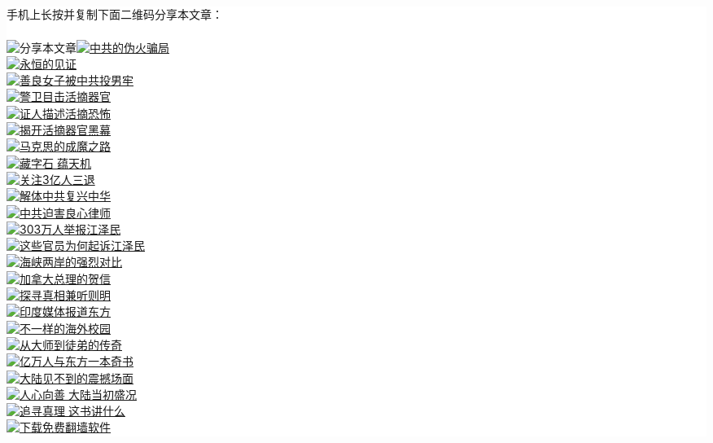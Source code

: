 ####
手机上长按并复制下面二维码分享本文章：<br><br><img src="http://www.hehaibao.com/qr/index.php?m=1&e=L&p=10&t=&d=https://github.com/eqzow2704/djy/blob/master/gb/9/3/26/n2475728.md%231" title="分享本文章"></td><td VALIGN=TOP><a href="https://github.com/eqzow2704/djy/blob/master/gb/16/1/21/n4622075.md?dfh#1" target="_blank"><img src="https://raw.githubusercontent.com/eqzow2704/djy/master/gb/300/wei-f1.jpg" title="中共的伪火骗局"  alt="中共的伪火骗局"></a><br><a href="https://github.com/eqzow2704/yh/blob/master/README.md?dfh#1" target="_blank"><img src="https://raw.githubusercontent.com/eqzow2704/djy/master/gb/300/yong-h.jpg" title="永恒的见证"  alt="永恒的见证"></a><br><a href="https://github.com/eqzow2704/djy/blob/master/gb/13/9/29/n3974789.md?dfh#1" target="_blank"><img src="https://raw.githubusercontent.com/eqzow2704/djy/master/gb/300/shang-lnz.jpg" title="善良女子被中共投男牢"  alt="善良女子被中共投男牢"></a><br><a href="https://github.com/eqzow2704/djy/blob/master/gb/16/3/16/n4663449.md?dfh#1" target="_blank"><img src="https://raw.githubusercontent.com/eqzow2704/djy/master/gb/300/huo-z3.jpg" title="警卫目击活摘器官"  alt="警卫目击活摘器官"></a><br><a href="https://github.com/eqzow2704/djy/blob/master/gb/16/8/7/n8177641.md?dfh#1" target="_blank"><img src="https://raw.githubusercontent.com/eqzow2704/djy/master/gb/300/huo-z4.jpg" title="证人描述活摘恐怖"  alt="证人描述活摘恐怖"></a><br><a href="https://github.com/eqzow2704/djy/blob/master/gb/10/4/19/n2881569.md?dfh#1" target="_blank"><img src="https://raw.githubusercontent.com/eqzow2704/djy/master/gb/300/huo-z1.jpg" title="揭开活摘器官黑幕"  alt="揭开活摘器官黑幕"></a><br><a href="https://github.com/eqzow2704/djy/blob/master/gb/10/11/7/n3077476.md?dfh#1" target="_blank"><img src="https://raw.githubusercontent.com/eqzow2704/djy/master/gb/300/ma-ks.jpg" title="马克思的成魔之路"  alt="马克思的成魔之路"></a><br><a href="https://github.com/eqzow2704/djy/blob/master/gb/14/6/9/n4173977.md?dfh#1" target="_blank"><img src="https://raw.githubusercontent.com/eqzow2704/djy/master/gb/300/chang-zs.jpg" title="藏字石 蕴天机"  alt="藏字石 蕴天机"></a><br><a href="https://github.com/eqzow2704/djy/blob/master/gb/18/5/10/n10381511.md?dfh#1" target="_blank"><img src="https://raw.githubusercontent.com/eqzow2704/djy/master/gb/300/st1.jpg" title="关注3亿人三退"  alt="关注3亿人三退"></a><br><a href="https://github.com/eqzow2704/djy/blob/master/gb/18/3/21/n10237682.md?dfh#1" target="_blank"><img src="https://raw.githubusercontent.com/eqzow2704/djy/master/gb/300/jie-t.jpg" title="解体中共复兴中华"  alt="解体中共复兴中华"></a><br><a href="https://github.com/eqzow2704/djy/blob/master/gb/9/2/9/n2422991.md?dfh#1" target="_blank"><img src="https://raw.githubusercontent.com/eqzow2704/djy/master/gb/300/gao-zs.jpg" title="中共迫害良心律师"  alt="中共迫害良心律师"></a><br><a href="https://github.com/eqzow2704/djy/blob/master/gb/18/12/9/n10900044.md?dfh#1" target="_blank"><img src="https://raw.githubusercontent.com/eqzow2704/djy/master/gb/300/sj1.jpg" title="303万人举报江泽民"  alt="303万人举报江泽民"></a><br><a href="https://github.com/eqzow2704/djy/blob/master/gb/18/8/28/n10672014.md?dfh#1" target="_blank"><img src="https://raw.githubusercontent.com/eqzow2704/djy/master/gb/300/sj2.jpg" title="这些官员为何起诉江泽民"  alt="这些官员为何起诉江泽民"></a><br><a href="https://github.com/eqzow2704/djy/blob/master/gb/8/12/18/n2367165.md?dfh#1" target="_blank"><img src="https://raw.githubusercontent.com/eqzow2704/djy/master/gb/300/liangan.jpg" title="海峡两岸的强烈对比"  alt="海峡两岸的强烈对比"></a><br><a href="https://github.com/eqzow2704/djy/blob/master/gb/15/5/5/n4427238.md?dfh#1" target="_blank"><img src="https://raw.githubusercontent.com/eqzow2704/djy/master/gb/300/jia-ndzl.jpg" title="加拿大总理的贺信"  alt="加拿大总理的贺信"></a><br><a href="https://github.com/eqzow2704/djy/blob/master/gb/11/6/17/n3289382.md?dfh#1" target="_blank">
<img src="https://raw.githubusercontent.com/eqzow2704/djy/master/gb/300/xiao-wd.jpg" title="探寻真相兼听则明"  alt="探寻真相兼听则明"></a><br><a href="https://github.com/eqzow2704/djy/blob/master/gb/18/10/27/n10812623.md?dfh#1" target="_blank"><img src="https://raw.githubusercontent.com/eqzow2704/djy/master/gb/300/yindu.jpg" title="印度媒体报道东方"  alt="印度媒体报道东方"></a><br><a href="https://github.com/eqzow2704/djy/blob/master/gb/18/6/9/n10469652.md?dfh#1" target="_blank"><img src="https://raw.githubusercontent.com/eqzow2704/djy/master/gb/300/xie-j.jpg" title="不一样的海外校园"  alt="不一样的海外校园"></a><br><a href="https://github.com/eqzow2704/djy/blob/master/gb/7/4/5/n1669415.md?dfh#1" target="_blank"><img src="https://raw.githubusercontent.com/eqzow2704/djy/master/gb/300/li-up.jpg" title="从大师到徒弟的传奇"  alt="从大师到徒弟的传奇"></a><br><a href="https://github.com/eqzow2704/djy/blob/master/gb/17/5/26/n9191512.md?dfh#1" target="_blank"><img src="https://raw.githubusercontent.com/eqzow2704/djy/master/gb/300/zfl2.jpg" title="亿万人与东方一本奇书"  alt="亿万人与东方一本奇书"></a><br><a href="https://github.com/eqzow2704/djy/blob/master/gb/13/11/27/n4020290.md?dfh#1" target="_blank"><img src="https://raw.githubusercontent.com/eqzow2704/djy/master/gb/300/zhen-h.jpg" title="大陆见不到的震撼场面"  alt="大陆见不到的震撼场面"></a><br><a href="https://github.com/eqzow2704/djy/blob/master/gb/15/7/17/n4482910.md?dfh#1" target="_blank"><img src="https://raw.githubusercontent.com/eqzow2704/djy/master/gb/300/dalu-sk.jpg" title="人心向善 大陆当初盛况"  alt="人心向善 大陆当初盛况"></a><br><a href="https://github.com/eqzow2704/djy/blob/master/gb/9/10/15/n2689419.md?dfh#1" target="_blank"><img src="https://raw.githubusercontent.com/eqzow2704/djy/master/gb/300/zfl1.jpg" title="追寻真理 这书讲什么"  alt="追寻真理 这书讲什么"></a><br><a href="https://github.com/eqzow2704/www/blob/master/README.md?dfh#1" target="_blank"><img src="https://raw.githubusercontent.com/eqzow2704/djy/master/gb/300/fq1.jpg" title="下载免费翻墙软件"  alt="下载免费翻墙软件"></a><br></td></tr></table>

